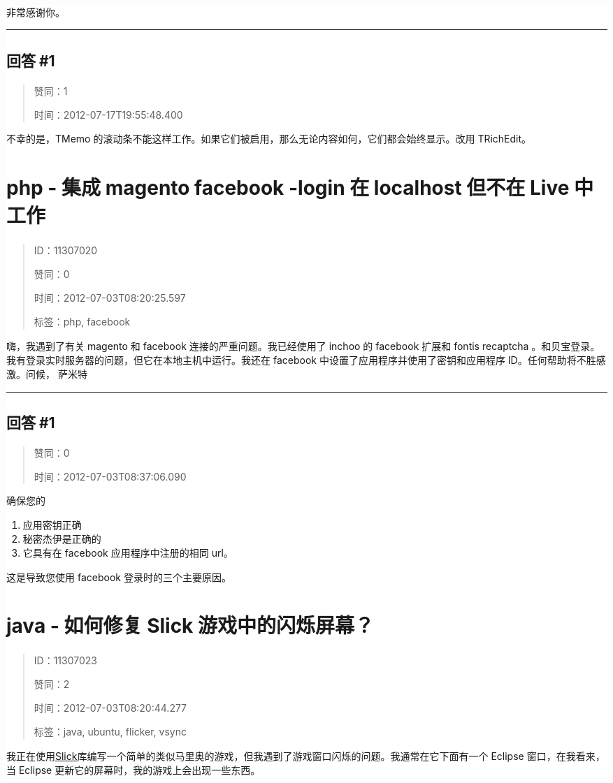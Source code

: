 非常感谢你。

* * *

## 回答 #1

> 赞同：1
> 
> 时间：2012-07-17T19:55:48.400

不幸的是，TMemo 的滚动条不能这样工作。如果它们被启用，那么无论内容如何，​​它们都会始终显示。改用 TRichEdit。

# php - 集成 magento facebook -login 在 localhost 但不在 Live 中工作

> ID：11307020
> 
> 赞同：0
> 
> 时间：2012-07-03T08:20:25.597
> 
> 标签：php, facebook

嗨，我遇到了有关 magento 和 facebook 连接的严重问题。我已经使用了 inchoo 的 facebook 扩展和 fontis recaptcha 。和贝宝登录。我有登录实时服务器的问题，但它在本地主机中运行。我还在 facebook 中设置了应用程序并使用了密钥和应用程序 ID。任何帮助将不胜感激。问候， 萨米特

* * *

## 回答 #1

> 赞同：0
> 
> 时间：2012-07-03T08:37:06.090

确保您的

1.  应用密钥正确
2.  秘密杰伊是正确的
3.  它具有在 facebook 应用程序中注册的相同 url。

这是导致您使用 facebook 登录时的三个主要原因。

# java - 如何修复 Slick 游戏中的闪烁屏幕？

> ID：11307023
> 
> 赞同：2
> 
> 时间：2012-07-03T08:20:44.277
> 
> 标签：java, ubuntu, flicker, vsync

我正在使用[Slick](http://slick.cokeandcode.com/)库编写一个简单的类似马里奥的游戏，但我遇到了游戏窗口闪烁的问题。我通常在它下面有一个 Eclipse 窗口，在我看来，当 Eclipse 更新它的屏幕时，我的游戏上会出现一些东西。
